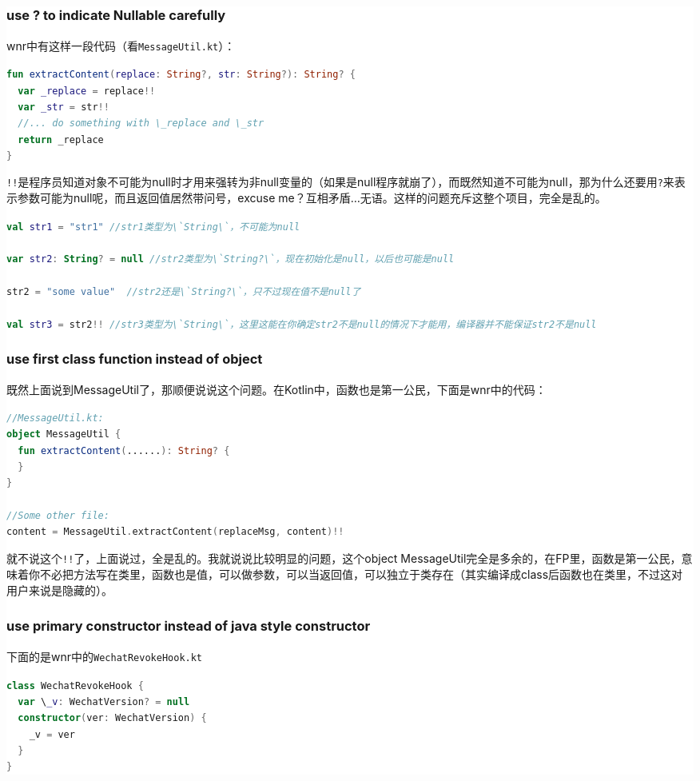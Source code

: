 ### use ? to indicate Nullable carefully

wnr中有这样一段代码（看`MessageUtil.kt`）：

```kotlin
fun extractContent(replace: String?, str: String?): String? {
  var _replace = replace!!
  var _str = str!!
  //... do something with \_replace and \_str
  return _replace
}
```

`!!`是程序员知道对象不可能为null时才用来强转为非null变量的（如果是null程序就崩了），而既然知道不可能为null，那为什么还要用`?`来表示参数可能为null呢，而且返回值居然带问号，excuse me？互相矛盾…无语。这样的问题充斥这整个项目，完全是乱的。

```kotlin
val str1 = "str1" //str1类型为\`String\`，不可能为null

var str2: String? = null //str2类型为\`String?\`，现在初始化是null，以后也可能是null

str2 = "some value"  //str2还是\`String?\`，只不过现在值不是null了

val str3 = str2!! //str3类型为\`String\`，这里这能在你确定str2不是null的情况下才能用，编译器并不能保证str2不是null
```

### use first class function instead of object

既然上面说到MessageUtil了，那顺便说说这个问题。在Kotlin中，函数也是第一公民，下面是wnr中的代码：

```kotlin
//MessageUtil.kt:
object MessageUtil {
  fun extractContent(......): String? {
  }
}

//Some other file:
content = MessageUtil.extractContent(replaceMsg, content)!!
```

就不说这个`!!`了，上面说过，全是乱的。我就说说比较明显的问题，这个object MessageUtil完全是多余的，在FP里，函数是第一公民，意味着你不必把方法写在类里，函数也是值，可以做参数，可以当返回值，可以独立于类存在（其实编译成class后函数也在类里，不过这对用户来说是隐藏的）。

### use primary constructor instead of java style constructor

下面的是wnr中的`WechatRevokeHook.kt`

```kotlin
class WechatRevokeHook {
  var \_v: WechatVersion? = null
  constructor(ver: WechatVersion) {
    _v = ver
  }
}
```

